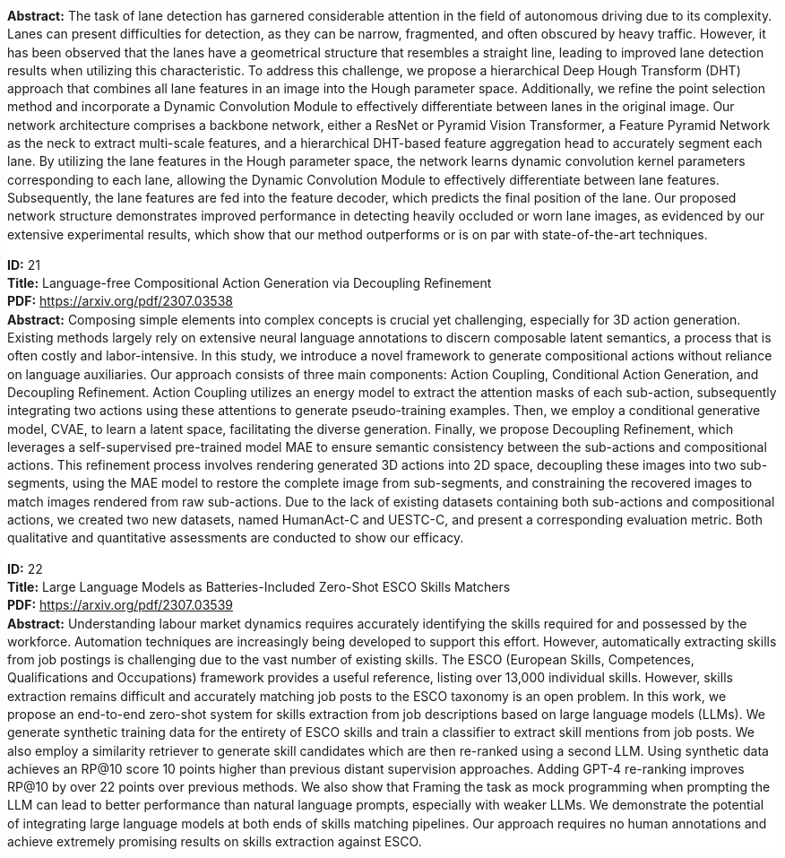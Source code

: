 **Abstract:** The task of lane detection has garnered considerable attention in the field of autonomous driving due to its complexity. Lanes can present difficulties for detection, as they can be narrow, fragmented, and often obscured by heavy traffic. However, it has been observed that the lanes have a geometrical structure that resembles a straight line, leading to improved lane detection results when utilizing this characteristic. To address this challenge, we propose a hierarchical Deep Hough Transform (DHT) approach that combines all lane features in an image into the Hough parameter space. Additionally, we refine the point selection method and incorporate a Dynamic Convolution Module to effectively differentiate between lanes in the original image. Our network architecture comprises a backbone network, either a ResNet or Pyramid Vision Transformer, a Feature Pyramid Network as the neck to extract multi-scale features, and a hierarchical DHT-based feature aggregation head to accurately segment each lane. By utilizing the lane features in the Hough parameter space, the network learns dynamic convolution kernel parameters corresponding to each lane, allowing the Dynamic Convolution Module to effectively differentiate between lane features. Subsequently, the lane features are fed into the feature decoder, which predicts the final position of the lane. Our proposed network structure demonstrates improved performance in detecting heavily occluded or worn lane images, as evidenced by our extensive experimental results, which show that our method outperforms or is on par with state-of-the-art techniques. 

**ID:** 21  
**Title:** Language-free Compositional Action Generation via Decoupling Refinement  
**PDF:** https://arxiv.org/pdf/2307.03538  
**Abstract:** Composing simple elements into complex concepts is crucial yet challenging, especially for 3D action generation. Existing methods largely rely on extensive neural language annotations to discern composable latent semantics, a process that is often costly and labor-intensive. In this study, we introduce a novel framework to generate compositional actions without reliance on language auxiliaries. Our approach consists of three main components: Action Coupling, Conditional Action Generation, and Decoupling Refinement. Action Coupling utilizes an energy model to extract the attention masks of each sub-action, subsequently integrating two actions using these attentions to generate pseudo-training examples. Then, we employ a conditional generative model, CVAE, to learn a latent space, facilitating the diverse generation. Finally, we propose Decoupling Refinement, which leverages a self-supervised pre-trained model MAE to ensure semantic consistency between the sub-actions and compositional actions. This refinement process involves rendering generated 3D actions into 2D space, decoupling these images into two sub-segments, using the MAE model to restore the complete image from sub-segments, and constraining the recovered images to match images rendered from raw sub-actions. Due to the lack of existing datasets containing both sub-actions and compositional actions, we created two new datasets, named HumanAct-C and UESTC-C, and present a corresponding evaluation metric. Both qualitative and quantitative assessments are conducted to show our efficacy. 

**ID:** 22  
**Title:** Large Language Models as Batteries-Included Zero-Shot ESCO Skills  Matchers  
**PDF:** https://arxiv.org/pdf/2307.03539  
**Abstract:** Understanding labour market dynamics requires accurately identifying the skills required for and possessed by the workforce. Automation techniques are increasingly being developed to support this effort. However, automatically extracting skills from job postings is challenging due to the vast number of existing skills. The ESCO (European Skills, Competences, Qualifications and Occupations) framework provides a useful reference, listing over 13,000 individual skills. However, skills extraction remains difficult and accurately matching job posts to the ESCO taxonomy is an open problem. In this work, we propose an end-to-end zero-shot system for skills extraction from job descriptions based on large language models (LLMs). We generate synthetic training data for the entirety of ESCO skills and train a classifier to extract skill mentions from job posts. We also employ a similarity retriever to generate skill candidates which are then re-ranked using a second LLM. Using synthetic data achieves an RP@10 score 10 points higher than previous distant supervision approaches. Adding GPT-4 re-ranking improves RP@10 by over 22 points over previous methods. We also show that Framing the task as mock programming when prompting the LLM can lead to better performance than natural language prompts, especially with weaker LLMs. We demonstrate the potential of integrating large language models at both ends of skills matching pipelines. Our approach requires no human annotations and achieve extremely promising results on skills extraction against ESCO. 
